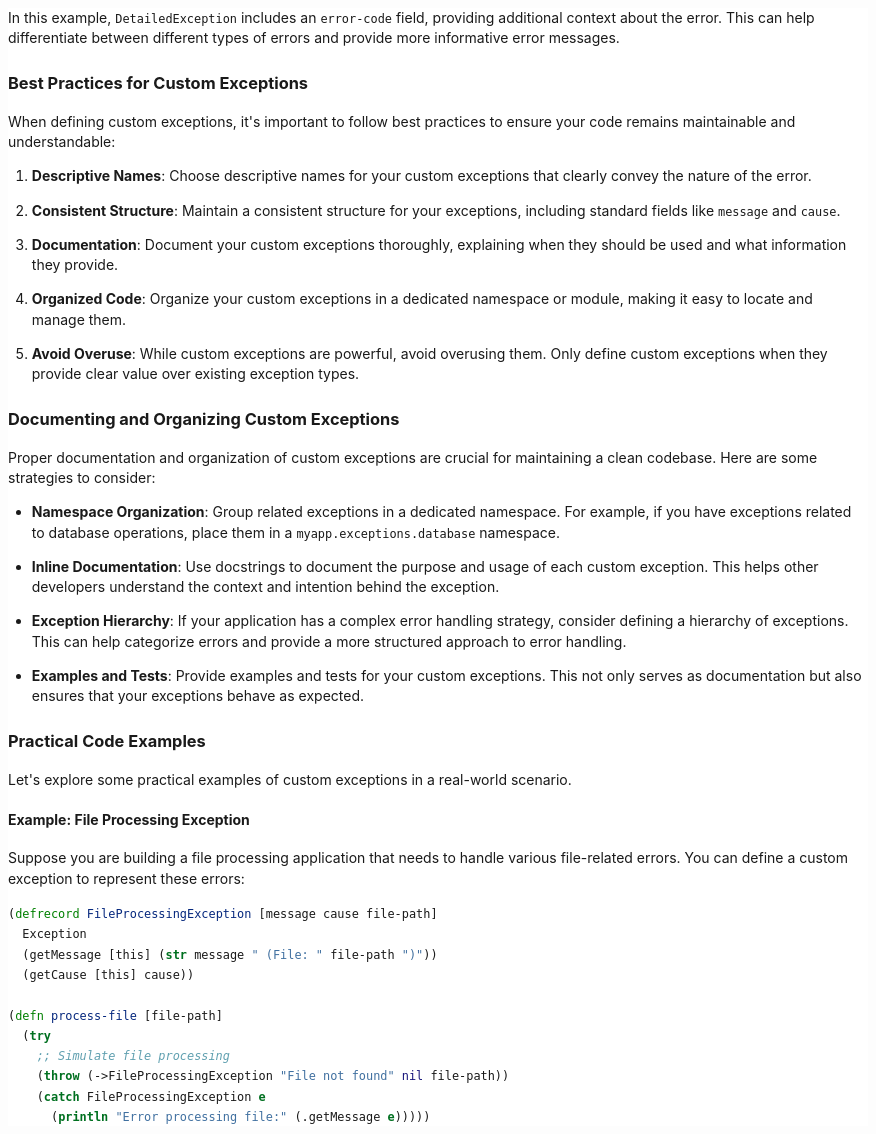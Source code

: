 In this example, `DetailedException` includes an `error-code` field, providing additional context about the error. This can help differentiate between different types of errors and provide more informative error messages.

### Best Practices for Custom Exceptions

When defining custom exceptions, it's important to follow best practices to ensure your code remains maintainable and understandable:

1. **Descriptive Names**: Choose descriptive names for your custom exceptions that clearly convey the nature of the error.

2. **Consistent Structure**: Maintain a consistent structure for your exceptions, including standard fields like `message` and `cause`.

3. **Documentation**: Document your custom exceptions thoroughly, explaining when they should be used and what information they provide.

4. **Organized Code**: Organize your custom exceptions in a dedicated namespace or module, making it easy to locate and manage them.

5. **Avoid Overuse**: While custom exceptions are powerful, avoid overusing them. Only define custom exceptions when they provide clear value over existing exception types.

### Documenting and Organizing Custom Exceptions

Proper documentation and organization of custom exceptions are crucial for maintaining a clean codebase. Here are some strategies to consider:

- **Namespace Organization**: Group related exceptions in a dedicated namespace. For example, if you have exceptions related to database operations, place them in a `myapp.exceptions.database` namespace.

- **Inline Documentation**: Use docstrings to document the purpose and usage of each custom exception. This helps other developers understand the context and intention behind the exception.

- **Exception Hierarchy**: If your application has a complex error handling strategy, consider defining a hierarchy of exceptions. This can help categorize errors and provide a more structured approach to error handling.

- **Examples and Tests**: Provide examples and tests for your custom exceptions. This not only serves as documentation but also ensures that your exceptions behave as expected.

### Practical Code Examples

Let's explore some practical examples of custom exceptions in a real-world scenario.

#### Example: File Processing Exception

Suppose you are building a file processing application that needs to handle various file-related errors. You can define a custom exception to represent these errors:

```clojure
(defrecord FileProcessingException [message cause file-path]
  Exception
  (getMessage [this] (str message " (File: " file-path ")"))
  (getCause [this] cause))

(defn process-file [file-path]
  (try
    ;; Simulate file processing
    (throw (->FileProcessingException "File not found" nil file-path))
    (catch FileProcessingException e
      (println "Error processing file:" (.getMessage e)))))
```
